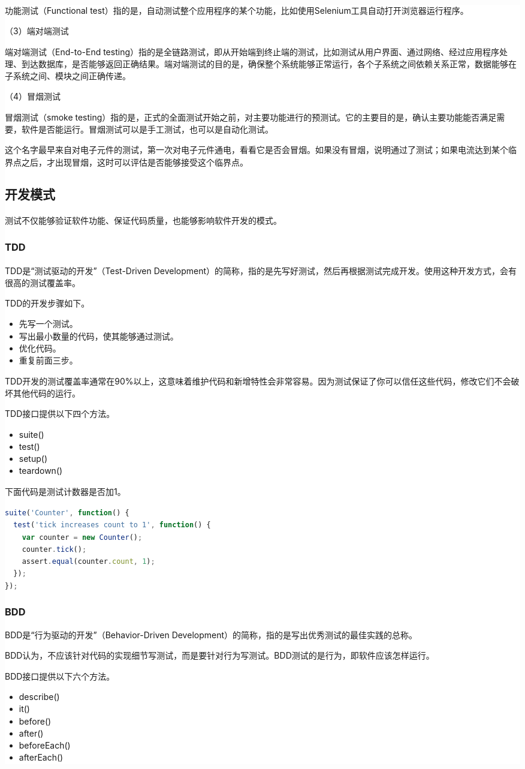 功能测试（Functional test）指的是，自动测试整个应用程序的某个功能，比如使用Selenium工具自动打开浏览器运行程序。

（3）端对端测试

端对端测试（End-to-End testing）指的是全链路测试，即从开始端到终止端的测试，比如测试从用户界面、通过网络、经过应用程序处理、到达数据库，是否能够返回正确结果。端对端测试的目的是，确保整个系统能够正常运行，各个子系统之间依赖关系正常，数据能够在子系统之间、模块之间正确传递。

（4）冒烟测试

冒烟测试（smoke testing）指的是，正式的全面测试开始之前，对主要功能进行的预测试。它的主要目的是，确认主要功能能否满足需要，软件是否能运行。冒烟测试可以是手工测试，也可以是自动化测试。

这个名字最早来自对电子元件的测试，第一次对电子元件通电，看看它是否会冒烟。如果没有冒烟，说明通过了测试；如果电流达到某个临界点之后，才出现冒烟，这时可以评估是否能够接受这个临界点。

## 开发模式

测试不仅能够验证软件功能、保证代码质量，也能够影响软件开发的模式。

### TDD

TDD是“测试驱动的开发”（Test-Driven Development）的简称，指的是先写好测试，然后再根据测试完成开发。使用这种开发方式，会有很高的测试覆盖率。

TDD的开发步骤如下。

- 先写一个测试。
- 写出最小数量的代码，使其能够通过测试。
- 优化代码。
- 重复前面三步。

TDD开发的测试覆盖率通常在90%以上，这意味着维护代码和新增特性会非常容易。因为测试保证了你可以信任这些代码，修改它们不会破坏其他代码的运行。

TDD接口提供以下四个方法。

- suite()
- test()
- setup()
- teardown()

下面代码是测试计数器是否加1。

```javascript
suite('Counter', function() {
  test('tick increases count to 1', function() {
    var counter = new Counter();
    counter.tick();
    assert.equal(counter.count, 1);
  });
});
```

### BDD

BDD是“行为驱动的开发”（Behavior-Driven Development）的简称，指的是写出优秀测试的最佳实践的总称。

BDD认为，不应该针对代码的实现细节写测试，而是要针对行为写测试。BDD测试的是行为，即软件应该怎样运行。

BDD接口提供以下六个方法。

- describe()
- it()
- before()
- after()
- beforeEach()
- afterEach()
